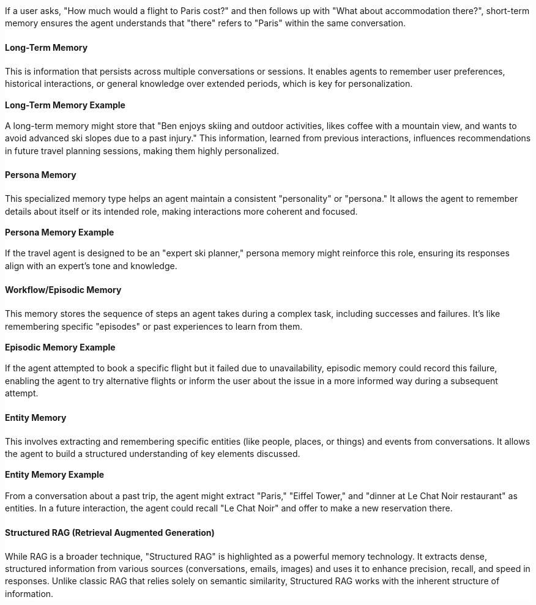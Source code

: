 If a user asks, "How much would a flight to Paris cost?" and then follows up with "What about accommodation there?", short-term memory ensures the agent understands that "there" refers to "Paris" within the same conversation.

#### Long-Term Memory

This is information that persists across multiple conversations or sessions. It enables agents to remember user preferences, historical interactions, or general knowledge over extended periods, which is key for personalization.

**Long-Term Memory Example**

A long-term memory might store that "Ben enjoys skiing and outdoor activities, likes coffee with a mountain view, and wants to avoid advanced ski slopes due to a past injury." This information, learned from previous interactions, influences recommendations in future travel planning sessions, making them highly personalized.

#### Persona Memory

This specialized memory type helps an agent maintain a consistent "personality" or "persona." It allows the agent to remember details about itself or its intended role, making interactions more coherent and focused.

**Persona Memory Example**

If the travel agent is designed to be an "expert ski planner," persona memory might reinforce this role, ensuring its responses align with an expert’s tone and knowledge.

#### Workflow/Episodic Memory

This memory stores the sequence of steps an agent takes during a complex task, including successes and failures. It’s like remembering specific "episodes" or past experiences to learn from them.

**Episodic Memory Example**

If the agent attempted to book a specific flight but it failed due to unavailability, episodic memory could record this failure, enabling the agent to try alternative flights or inform the user about the issue in a more informed way during a subsequent attempt.

#### Entity Memory

This involves extracting and remembering specific entities (like people, places, or things) and events from conversations. It allows the agent to build a structured understanding of key elements discussed.

**Entity Memory Example**

From a conversation about a past trip, the agent might extract "Paris," "Eiffel Tower," and "dinner at Le Chat Noir restaurant" as entities. In a future interaction, the agent could recall "Le Chat Noir" and offer to make a new reservation there.

#### Structured RAG (Retrieval Augmented Generation)

While RAG is a broader technique, "Structured RAG" is highlighted as a powerful memory technology. It extracts dense, structured information from various sources (conversations, emails, images) and uses it to enhance precision, recall, and speed in responses. Unlike classic RAG that relies solely on semantic similarity, Structured RAG works with the inherent structure of information.
